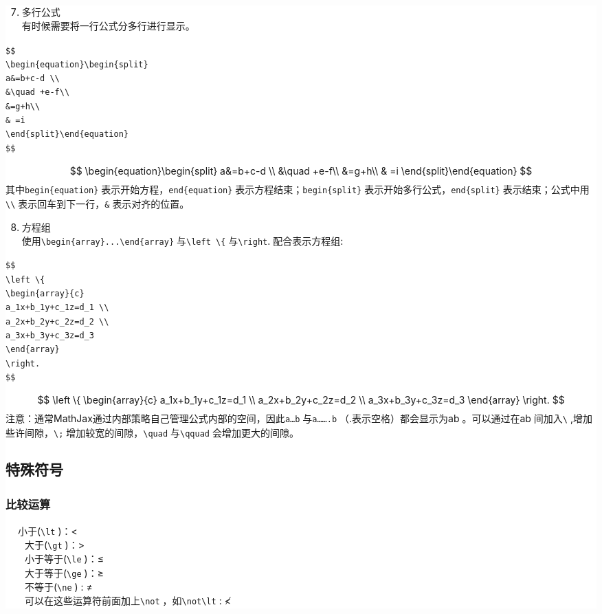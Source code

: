 7. 多行公式  
有时候需要将一行公式分多行进行显示。  

```
$$
\begin{equation}\begin{split} 
a&=b+c-d \\ 
&\quad +e-f\\ 
&=g+h\\ 
& =i 
\end{split}\end{equation}
$$
```
$$
\begin{equation}\begin{split} 
a&=b+c-d \\ 
&\quad +e-f\\ 
&=g+h\\ 
& =i 
\end{split}\end{equation}
$$
其中`begin{equation}` 表示开始方程，`end{equation}` 表示方程结束；`begin{split}` 表示开始多行公式，`end{split}` 表示结束；公式中用`\\` 表示回车到下一行，`&` 表示对齐的位置。

8. 方程组  
使用`\begin{array}...\end{array}` 与`\left \{` 与`\right`. 配合表示方程组:  

```
$$
\left \{ 
\begin{array}{c}
a_1x+b_1y+c_1z=d_1 \\ 
a_2x+b_2y+c_2z=d_2 \\ 
a_3x+b_3y+c_3z=d_3
\end{array}
\right.
$$
```
$$
\left \{ 
\begin{array}{c}
a_1x+b_1y+c_1z=d_1 \\ 
a_2x+b_2y+c_2z=d_2 \\ 
a_3x+b_3y+c_3z=d_3
\end{array}
\right.
$$
注意：通常MathJax通过内部策略自己管理公式内部的空间，因此`a…b` 与`a…….b` （.表示空格）都会显示为ab 。可以通过在ab 间加入`\` ,增加些许间隙，`\;` 增加较宽的间隙，`\quad` 与`\qquad` 会增加更大的间隙。

## 特殊符号
### 比较运算
  小于(`\lt` )：$\lt$  
  大于(`\gt` )：$\gt$  
  小于等于(`\le` )：$\le$  
  大于等于(`\ge` )：$\ge$  
  不等于(`\ne` ) : $\ne$  
  可以在这些运算符前面加上`\not` ，如`\not\lt` : $\not\lt$
